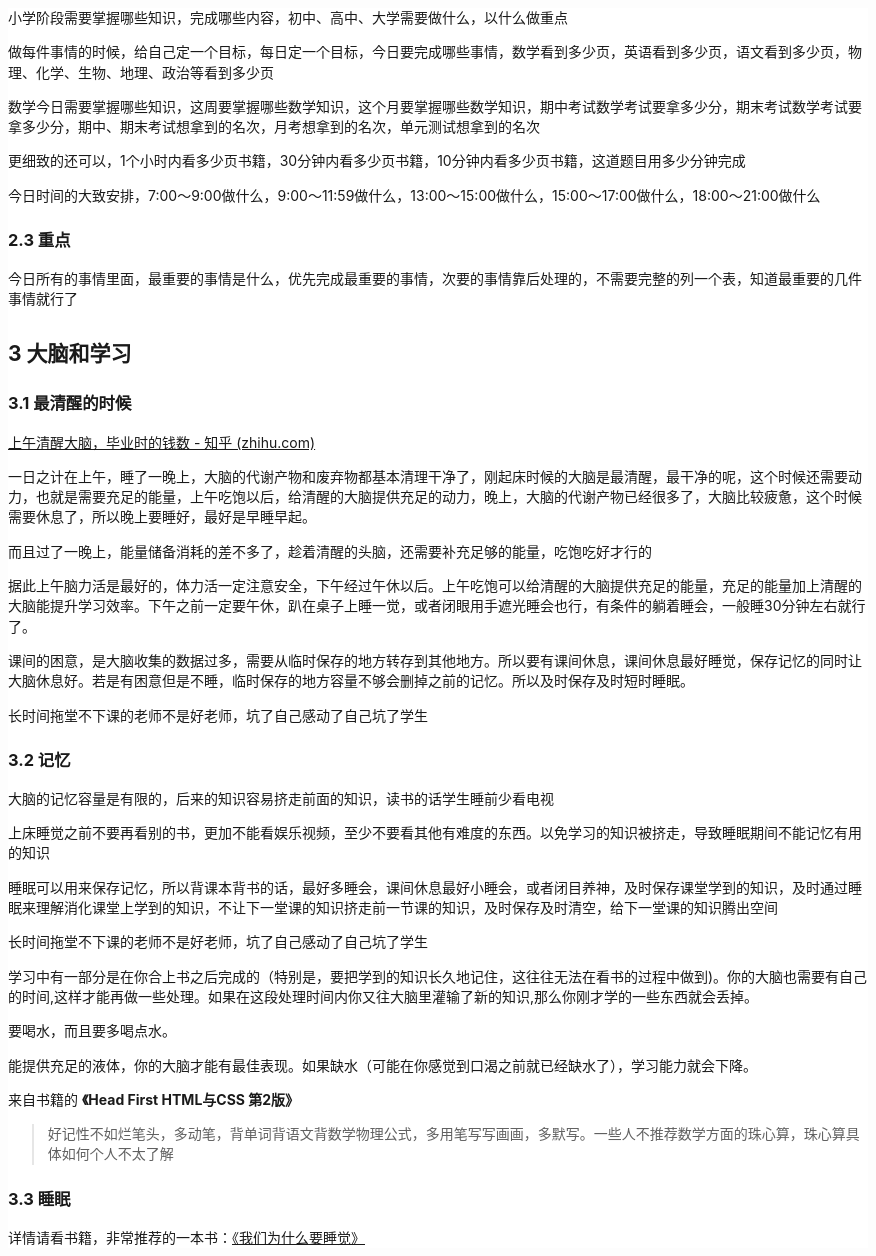 小学阶段需要掌握哪些知识，完成哪些内容，初中、高中、大学需要做什么，以什么做重点

做每件事情的时候，给自己定一个目标，每日定一个目标，今日要完成哪些事情，数学看到多少页，英语看到多少页，语文看到多少页，物理、化学、生物、地理、政治等看到多少页

数学今日需要掌握哪些知识，这周要掌握哪些数学知识，这个月要掌握哪些数学知识，期中考试数学考试要拿多少分，期末考试数学考试要拿多少分，期中、期末考试想拿到的名次，月考想拿到的名次，单元测试想拿到的名次

更细致的还可以，1个小时内看多少页书籍，30分钟内看多少页书籍，10分钟内看多少页书籍，这道题目用多少分钟完成

今日时间的大致安排，7:00～9:00做什么，9:00～11:59做什么，13:00～15:00做什么，15:00～17:00做什么，18:00～21:00做什么

### 2.3 重点

今日所有的事情里面，最重要的事情是什么，优先完成最重要的事情，次要的事情靠后处理的，不需要完整的列一个表，知道最重要的几件事情就行了

## 3 大脑和学习

### 3.1 最清醒的时候

[上午清醒大脑，毕业时的钱数 - 知乎 (zhihu.com)](https://zhuanlan.zhihu.com/p/626488150)

一日之计在上午，睡了一晚上，大脑的代谢产物和废弃物都基本清理干净了，刚起床时候的大脑是最清醒，最干净的呢，这个时候还需要动力，也就是需要充足的能量，上午吃饱以后，给清醒的大脑提供充足的动力，晚上，大脑的代谢产物已经很多了，大脑比较疲惫，这个时候需要休息了，所以晚上要睡好，最好是早睡早起。

而且过了一晚上，能量储备消耗的差不多了，趁着清醒的头脑，还需要补充足够的能量，吃饱吃好才行的

据此上午脑力活是最好的，体力活一定注意安全，下午经过午休以后。上午吃饱可以给清醒的大脑提供充足的能量，充足的能量加上清醒的大脑能提升学习效率。下午之前一定要午休，趴在桌子上睡一觉，或者闭眼用手遮光睡会也行，有条件的躺着睡会，一般睡30分钟左右就行了。

课间的困意，是大脑收集的数据过多，需要从临时保存的地方转存到其他地方。所以要有课间休息，课间休息最好睡觉，保存记忆的同时让大脑休息好。若是有困意但是不睡，临时保存的地方容量不够会删掉之前的记忆。所以及时保存及时短时睡眠。

长时间拖堂不下课的老师不是好老师，坑了自己感动了自己坑了学生

### 3.2 记忆

大脑的记忆容量是有限的，后来的知识容易挤走前面的知识，读书的话学生睡前少看电视

上床睡觉之前不要再看别的书，更加不能看娱乐视频，至少不要看其他有难度的东西。以免学习的知识被挤走，导致睡眠期间不能记忆有用的知识

睡眠可以用来保存记忆，所以背课本背书的话，最好多睡会，课间休息最好小睡会，或者闭目养神，及时保存课堂学到的知识，及时通过睡眠来理解消化课堂上学到的知识，不让下一堂课的知识挤走前一节课的知识，及时保存及时清空，给下一堂课的知识腾出空间

长时间拖堂不下课的老师不是好老师，坑了自己感动了自己坑了学生

学习中有一部分是在你合上书之后完成的（特别是，要把学到的知识长久地记住，这往往无法在看书的过程中做到)。你的大脑也需要有自己的时间,这样才能再做一些处理。如果在这段处理时间内你又往大脑里灌输了新的知识,那么你刚才学的一些东西就会丢掉。

要喝水，而且要多喝点水。

能提供充足的液体，你的大脑才能有最佳表现。如果缺水（可能在你感觉到口渴之前就已经缺水了），学习能力就会下降。

来自书籍的 **《Head First HTML与CSS 第2版》**

>好记性不如烂笔头，多动笔，背单词背语文背数学物理公式，多用笔写写画画，多默写。一些人不推荐数学方面的珠心算，珠心算具体如何个人不太了解

### 3.3 睡眠

详情请看书籍，非常推荐的一本书：[《我们为什么要睡觉》](https://s.taobao.com/search?_input_charset=utf-8&commend=all&ie=utf8&initiative_id=tbindexz_20170306&localImgKey=&page=1&q=我们为什么要睡觉)
